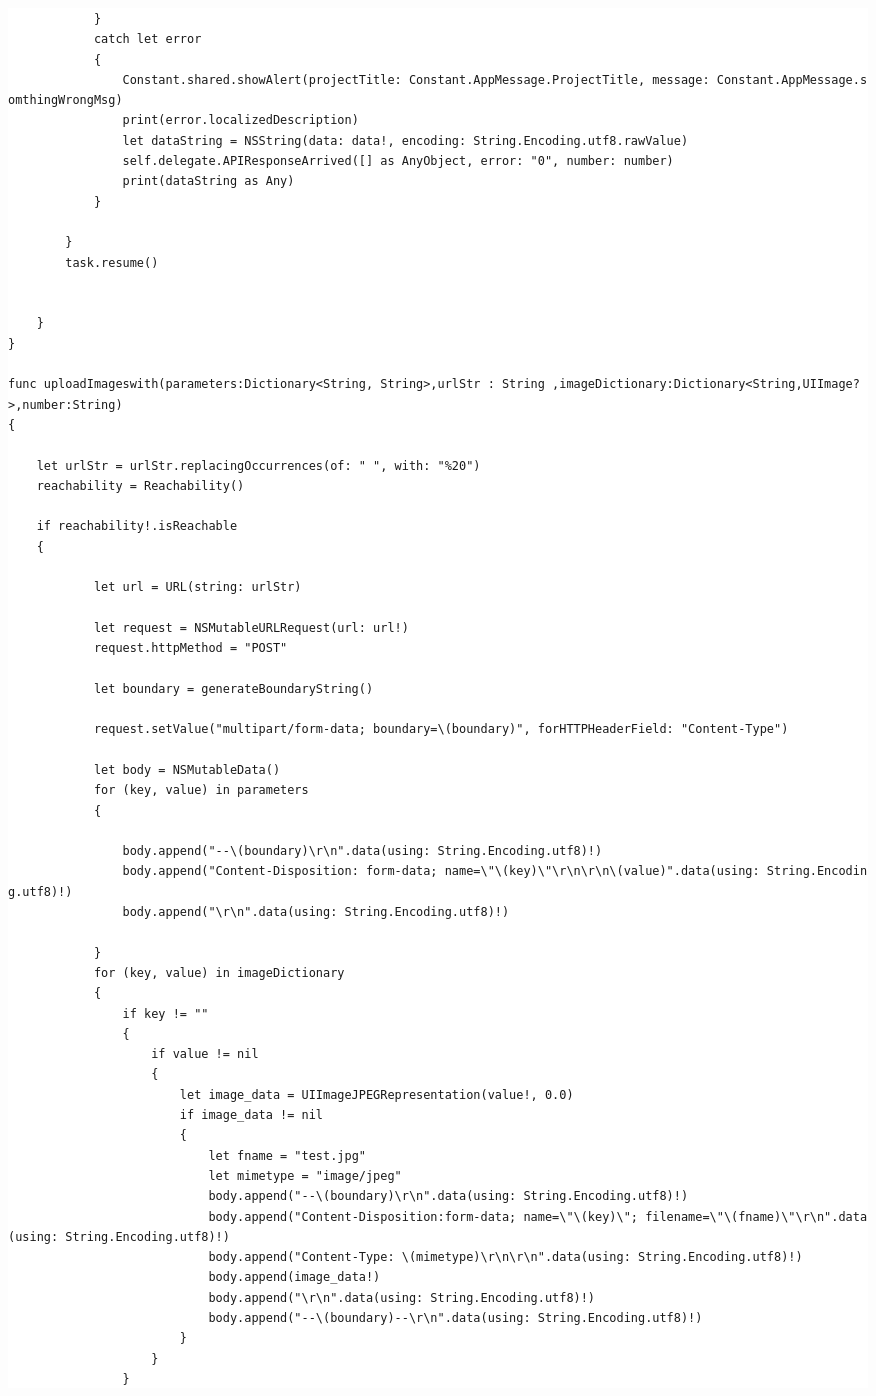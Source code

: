                     
                    
                }
                catch let error
                {
                    Constant.shared.showAlert(projectTitle: Constant.AppMessage.ProjectTitle, message: Constant.AppMessage.somthingWrongMsg)
                    print(error.localizedDescription)
                    let dataString = NSString(data: data!, encoding: String.Encoding.utf8.rawValue)
                    self.delegate.APIResponseArrived([] as AnyObject, error: "0", number: number)
                    print(dataString as Any)
                }
                
            }
            task.resume()
            
            
        }
    }
    
    func uploadImageswith(parameters:Dictionary<String, String>,urlStr : String ,imageDictionary:Dictionary<String,UIImage?>,number:String)
    {
        
        let urlStr = urlStr.replacingOccurrences(of: " ", with: "%20")
        reachability = Reachability()
        
        if reachability!.isReachable
        {
            
                let url = URL(string: urlStr)
                
                let request = NSMutableURLRequest(url: url!)
                request.httpMethod = "POST"
                
                let boundary = generateBoundaryString()
                
                request.setValue("multipart/form-data; boundary=\(boundary)", forHTTPHeaderField: "Content-Type")
                
                let body = NSMutableData()
                for (key, value) in parameters
                {
                    
                    body.append("--\(boundary)\r\n".data(using: String.Encoding.utf8)!)
                    body.append("Content-Disposition: form-data; name=\"\(key)\"\r\n\r\n\(value)".data(using: String.Encoding.utf8)!)
                    body.append("\r\n".data(using: String.Encoding.utf8)!)
                    
                }
                for (key, value) in imageDictionary
                {
                    if key != ""
                    {
                        if value != nil
                        {
                            let image_data = UIImageJPEGRepresentation(value!, 0.0)
                            if image_data != nil
                            {
                                let fname = "test.jpg"
                                let mimetype = "image/jpeg"
                                body.append("--\(boundary)\r\n".data(using: String.Encoding.utf8)!)
                                body.append("Content-Disposition:form-data; name=\"\(key)\"; filename=\"\(fname)\"\r\n".data(using: String.Encoding.utf8)!)
                                body.append("Content-Type: \(mimetype)\r\n\r\n".data(using: String.Encoding.utf8)!)
                                body.append(image_data!)
                                body.append("\r\n".data(using: String.Encoding.utf8)!)
                                body.append("--\(boundary)--\r\n".data(using: String.Encoding.utf8)!)
                            }
                        }
                    }